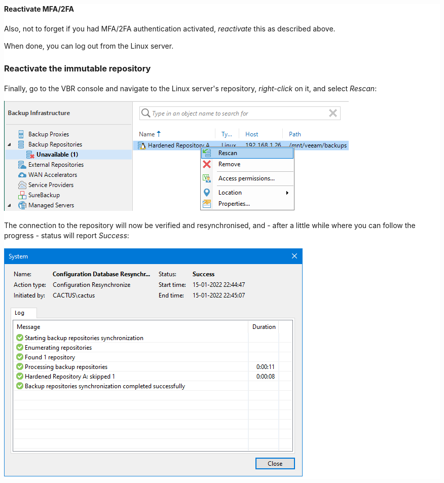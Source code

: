 
#### Reactivate MFA/2FA

Also, not to forget if you had MFA/2FA authentication activated, *reactivate* this as described above.

When done, you can log out from the Linux server.


### Reactivate the immutable repository

Finally, go to the VBR console and navigate to the Linux server's repository, *right-click* on it, and select *Rescan*:

![](images/trans%2014.png)

The connection to the repository will now be verified and resynchronised, and - after a little while where you can follow the progress - status will report *Success*:

![](images/trans%2015.png)
